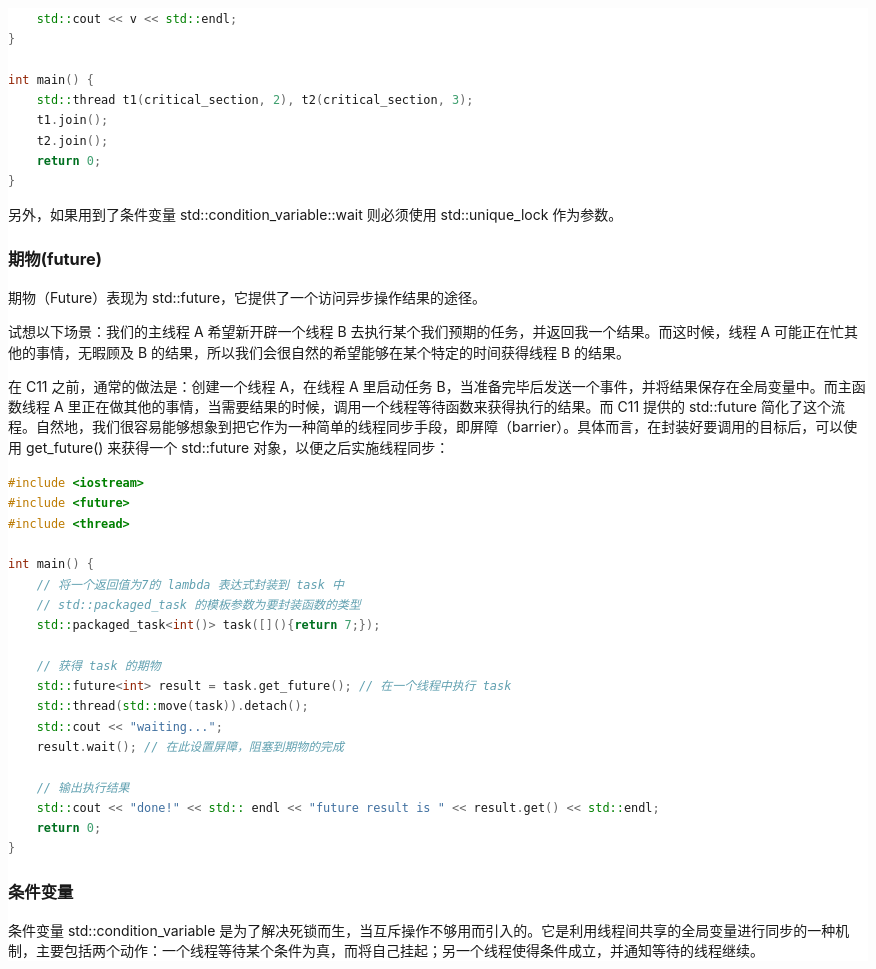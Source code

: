 ```cpp
    std::cout << v << std::endl;
}

int main() {
    std::thread t1(critical_section, 2), t2(critical_section, 3);
    t1.join();
    t2.join();
    return 0;
}
```


另外，如果用到了条件变量 std::condition_variable::wait 则必须使用 std::unique_lock 作为参数。


### 期物(future)


期物（Future）表现为 std::future，它提供了一个访问异步操作结果的途径。


试想以下场景：我们的主线程 A 希望新开辟一个线程 B 去执行某个我们预期的任务，并返回我一个结果。而这时候，线程 A 可能正在忙其他的事情，无暇顾及 B 的结果，所以我们会很自然的希望能够在某个特定的时间获得线程 B 的结果。


在 C11 之前，通常的做法是：创建一个线程 A，在线程 A 里启动任务 B，当准备完毕后发送一个事件，并将结果保存在全局变量中。而主函数线程 A 里正在做其他的事情，当需要结果的时候，调用一个线程等待函数来获得执行的结果。而 C11 提供的 std::future 简化了这个流程。自然地，我们很容易能够想象到把它作为一种简单的线程同步手段，即屏障（barrier）。具体而言，在封装好要调用的目标后，可以使用 get_future() 来获得一个 std::future 对象，以便之后实施线程同步：


```cpp
#include <iostream>
#include <future>
#include <thread>

int main() {
    // 将一个返回值为7的 lambda 表达式封装到 task 中
    // std::packaged_task 的模板参数为要封装函数的类型
    std::packaged_task<int()> task([](){return 7;});
    
    // 获得 task 的期物
    std::future<int> result = task.get_future(); // 在一个线程中执行 task
    std::thread(std::move(task)).detach();
    std::cout << "waiting...";
    result.wait(); // 在此设置屏障，阻塞到期物的完成
    
    // 输出执行结果
    std::cout << "done!" << std:: endl << "future result is " << result.get() << std::endl;
    return 0;
}
```


### 条件变量


条件变量 std::condition_variable 是为了解决死锁而生，当互斥操作不够用而引入的。它是利用线程间共享的全局变量进行同步的一种机制，主要包括两个动作：一个线程等待某个条件为真，而将自己挂起；另一个线程使得条件成立，并通知等待的线程继续。
